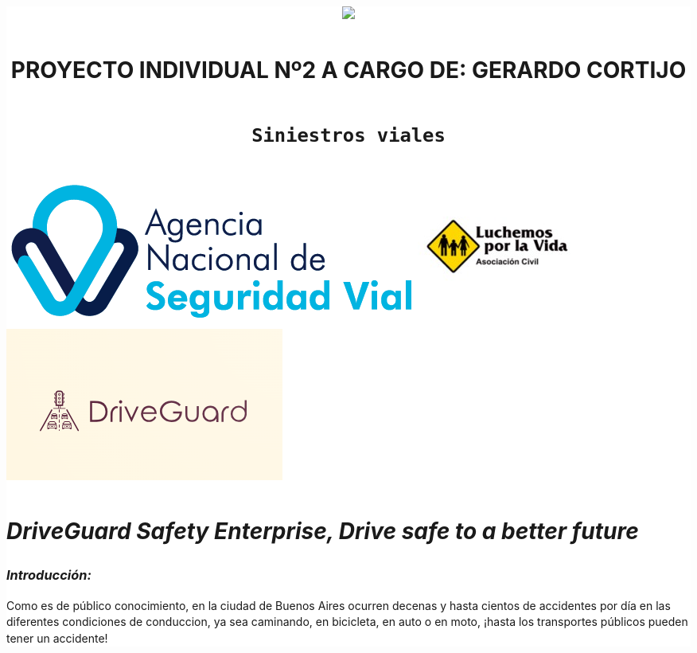 <p align='center'>
<img src ="https://d31uz8lwfmyn8g.cloudfront.net/Assets/logo-henry-white-lg.png">
<p>

<h1 align='center'>
 <b>PROYECTO INDIVIDUAL Nº2 A CARGO DE: GERARDO CORTIJO</b>
</h1>

# <h1 align="center">**`Siniestros viales`**</h1>
![ANSV](https://github.com/Gerard175dnb/DriveGuardPIDA/blob/main/Logos-ImagenesPIDA2/logoAnsv.png?raw=true)![ALPLV](https://github.com/Gerard175dnb/DriveGuardPIDA/blob/main/Logos-ImagenesPIDA2/1630597122772.jpg?raw=true)![Driveguard](https://github.com/Gerard175dnb/DriveGuardPIDA/blob/main/Logos-ImagenesPIDA2/Driveguard.logo.jpg?raw=true)

# *DriveGuard Safety Enterprise, Drive safe to a better future*
### ***Introducción:***

Como es de público conocimiento, en la ciudad de Buenos Aires ocurren decenas y hasta cientos de accidentes por día en las diferentes condiciones de conduccion, ya sea caminando, en bicicleta, en auto o en moto, ¡hasta los transportes públicos pueden tener un accidente! 
